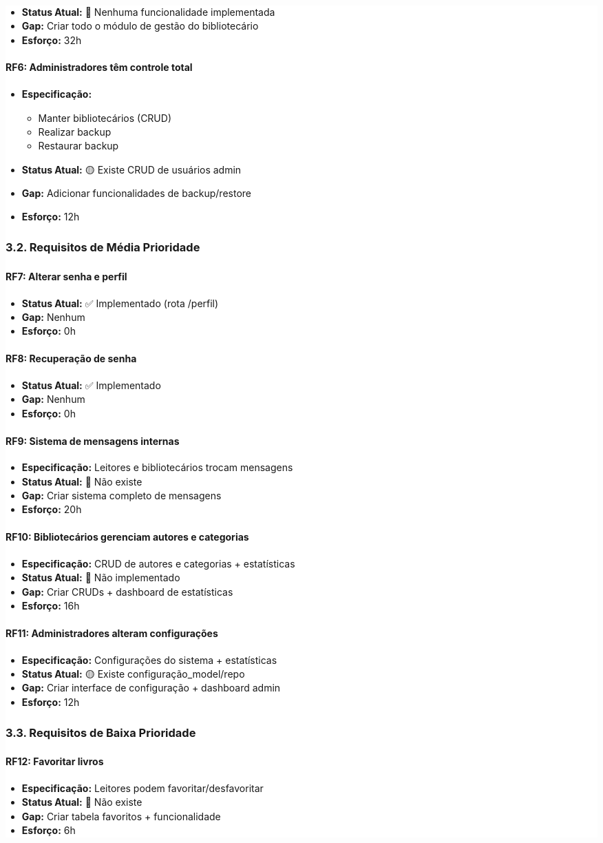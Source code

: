 - **Status Atual:** 🔴 Nenhuma funcionalidade implementada
- **Gap:** Criar todo o módulo de gestão do bibliotecário
- **Esforço:** 32h

#### **RF6**: Administradores têm controle total
- **Especificação:**
  - Manter bibliotecários (CRUD)
  - Realizar backup
  - Restaurar backup

- **Status Atual:** 🟡 Existe CRUD de usuários admin
- **Gap:** Adicionar funcionalidades de backup/restore
- **Esforço:** 12h

### 3.2. Requisitos de Média Prioridade

#### **RF7**: Alterar senha e perfil
- **Status Atual:** ✅ Implementado (rota /perfil)
- **Gap:** Nenhum
- **Esforço:** 0h

#### **RF8**: Recuperação de senha
- **Status Atual:** ✅ Implementado
- **Gap:** Nenhum
- **Esforço:** 0h

#### **RF9**: Sistema de mensagens internas
- **Especificação:** Leitores e bibliotecários trocam mensagens
- **Status Atual:** 🔴 Não existe
- **Gap:** Criar sistema completo de mensagens
- **Esforço:** 20h

#### **RF10**: Bibliotecários gerenciam autores e categorias
- **Especificação:** CRUD de autores e categorias + estatísticas
- **Status Atual:** 🔴 Não implementado
- **Gap:** Criar CRUDs + dashboard de estatísticas
- **Esforço:** 16h

#### **RF11**: Administradores alteram configurações
- **Especificação:** Configurações do sistema + estatísticas
- **Status Atual:** 🟡 Existe configuração_model/repo
- **Gap:** Criar interface de configuração + dashboard admin
- **Esforço:** 12h

### 3.3. Requisitos de Baixa Prioridade

#### **RF12**: Favoritar livros
- **Especificação:** Leitores podem favoritar/desfavoritar
- **Status Atual:** 🔴 Não existe
- **Gap:** Criar tabela favoritos + funcionalidade
- **Esforço:** 6h
